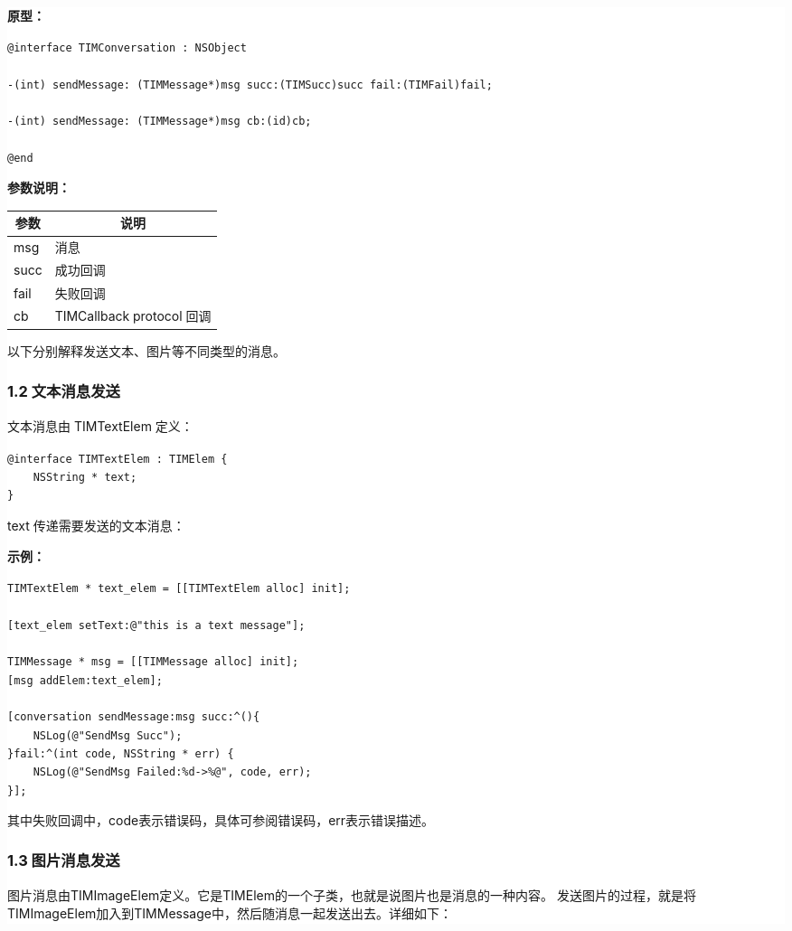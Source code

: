 **原型：**
```
@interface TIMConversation : NSObject

-(int) sendMessage: (TIMMessage*)msg succ:(TIMSucc)succ fail:(TIMFail)fail;

-(int) sendMessage: (TIMMessage*)msg cb:(id)cb;

@end
```
**参数说明：**

参数 | 说明
---|---
msg | 消息
succ | 成功回调
fail | 失败回调
cb | TIMCallback protocol 回调

以下分别解释发送文本、图片等不同类型的消息。

### 1.2 文本消息发送

文本消息由 TIMTextElem 定义：

```
@interface TIMTextElem : TIMElem {
    NSString * text;
}
```

text 传递需要发送的文本消息：

**示例：**

```
TIMTextElem * text_elem = [[TIMTextElem alloc] init];

[text_elem setText:@"this is a text message"];

TIMMessage * msg = [[TIMMessage alloc] init];
[msg addElem:text_elem];

[conversation sendMessage:msg succ:^(){
	NSLog(@"SendMsg Succ");
}fail:^(int code, NSString * err) {
	NSLog(@"SendMsg Failed:%d->%@", code, err);
}];
```

其中失败回调中，code表示错误码，具体可参阅错误码，err表示错误描述。

### 1.3 图片消息发送

图片消息由TIMImageElem定义。它是TIMElem的一个子类，也就是说图片也是消息的一种内容。 发送图片的过程，就是将TIMImageElem加入到TIMMessage中，然后随消息一起发送出去。详细如下：
